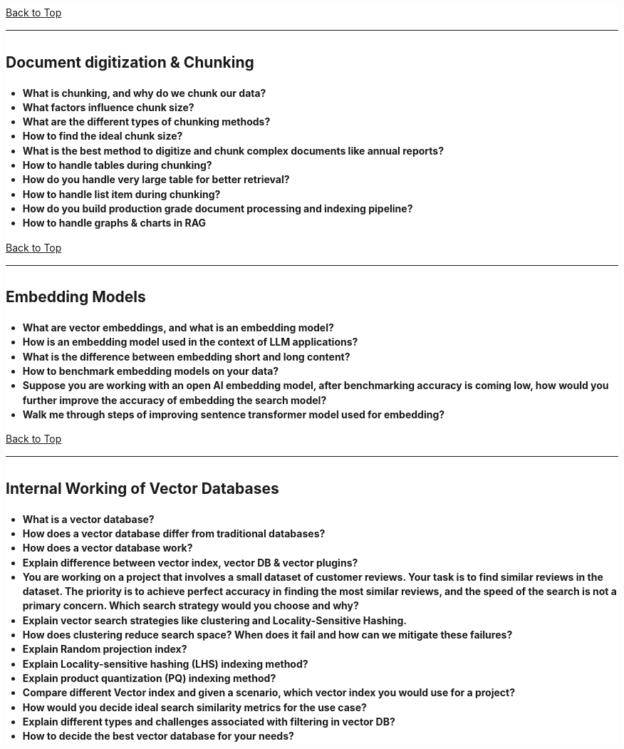 [Back to Top](#table-of-contents)

---

## Document digitization & Chunking 

- **What is chunking, and why do we chunk our data?**
- **What factors influence chunk size?**
- **What are the different types of chunking methods?**
- **How to find the ideal chunk size?**
- **What is the best method to digitize and chunk complex documents like annual reports?**
- **How to handle tables during chunking?**
- **How do you handle very large table for better retrieval?**
- **How to handle list item during chunking?**
- **How do you build production grade document processing and indexing pipeline?**
- **How to handle graphs & charts in RAG**

[Back to Top](#table-of-contents)

---

## Embedding Models

- **What are vector embeddings, and what is an embedding model?**
- **How is an embedding model used in the context of LLM applications?**
- **What is the difference between embedding short and long content?**
- **How to benchmark embedding models on your data?**
- **Suppose you are working with an open AI embedding model, after benchmarking accuracy is coming low, how would you further improve the accuracy of embedding the search model?**
- **Walk me through steps of improving sentence transformer model used for embedding?**

[Back to Top](#table-of-contents)

---

## Internal Working of Vector Databases

- **What is a vector database?**
- **How does a vector database differ from traditional databases?**
- **How does a vector database work?**
- **Explain difference between vector index, vector DB & vector plugins?**
- **You are working on a project that involves a small dataset of customer reviews. Your task is to find similar reviews in the dataset. The priority is to achieve perfect accuracy in finding the most similar reviews, and the speed of the search is not a primary concern. Which search strategy would you choose and why?**
- **Explain vector search strategies like clustering and Locality-Sensitive Hashing.**
- **How does clustering reduce search space? When does it fail and how can we mitigate these failures?**
- **Explain Random projection index?**
- **Explain Locality-sensitive hashing (LHS) indexing method?**
- **Explain product quantization (PQ) indexing method?**
- **Compare different Vector index and given a scenario, which vector index you would use for a project?**
- **How would you decide ideal search similarity metrics for the use case?**
- **Explain different types and challenges associated with filtering in vector DB?**
- **How to decide the best vector database for your needs?**
